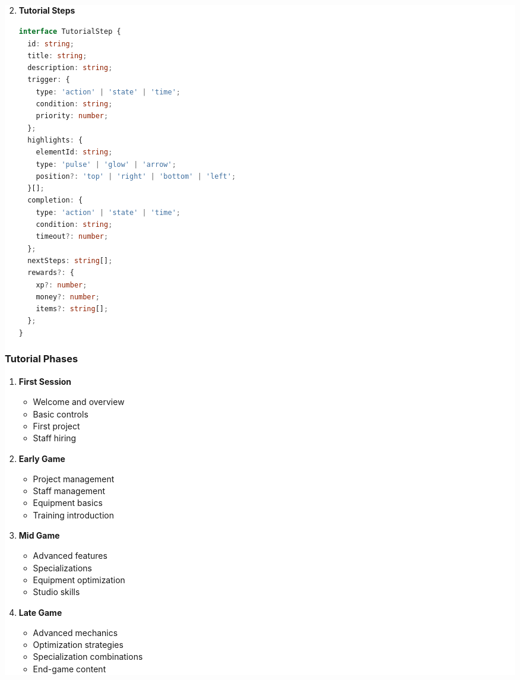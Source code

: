 2. **Tutorial Steps**
   ```typescript
   interface TutorialStep {
     id: string;
     title: string;
     description: string;
     trigger: {
       type: 'action' | 'state' | 'time';
       condition: string;
       priority: number;
     };
     highlights: {
       elementId: string;
       type: 'pulse' | 'glow' | 'arrow';
       position?: 'top' | 'right' | 'bottom' | 'left';
     }[];
     completion: {
       type: 'action' | 'state' | 'time';
       condition: string;
       timeout?: number;
     };
     nextSteps: string[];
     rewards?: {
       xp?: number;
       money?: number;
       items?: string[];
     };
   }
   ```

### Tutorial Phases

1. **First Session**
   - Welcome and overview
   - Basic controls
   - First project
   - Staff hiring

2. **Early Game**
   - Project management
   - Staff management
   - Equipment basics
   - Training introduction

3. **Mid Game**
   - Advanced features
   - Specializations
   - Equipment optimization
   - Studio skills

4. **Late Game**
   - Advanced mechanics
   - Optimization strategies
   - Specialization combinations
   - End-game content
